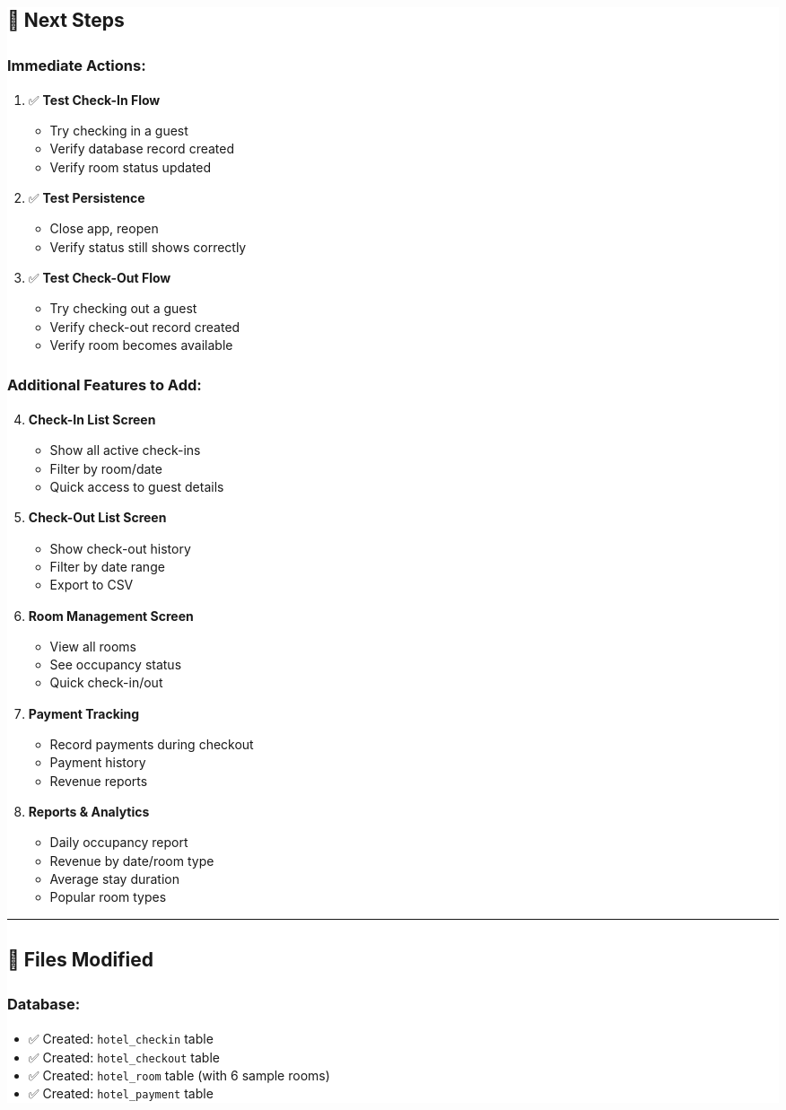 
## 🚀 Next Steps

### **Immediate Actions:**

1. ✅ **Test Check-In Flow**
   - Try checking in a guest
   - Verify database record created
   - Verify room status updated

2. ✅ **Test Persistence**
   - Close app, reopen
   - Verify status still shows correctly

3. ✅ **Test Check-Out Flow**
   - Try checking out a guest
   - Verify check-out record created
   - Verify room becomes available

### **Additional Features to Add:**

4. **Check-In List Screen**
   - Show all active check-ins
   - Filter by room/date
   - Quick access to guest details

5. **Check-Out List Screen**
   - Show check-out history
   - Filter by date range
   - Export to CSV

6. **Room Management Screen**
   - View all rooms
   - See occupancy status
   - Quick check-in/out

7. **Payment Tracking**
   - Record payments during checkout
   - Payment history
   - Revenue reports

8. **Reports & Analytics**
   - Daily occupancy report
   - Revenue by date/room type
   - Average stay duration
   - Popular room types

---

## 📁 Files Modified

### **Database:**
- ✅ Created: `hotel_checkin` table
- ✅ Created: `hotel_checkout` table
- ✅ Created: `hotel_room` table (with 6 sample rooms)
- ✅ Created: `hotel_payment` table

